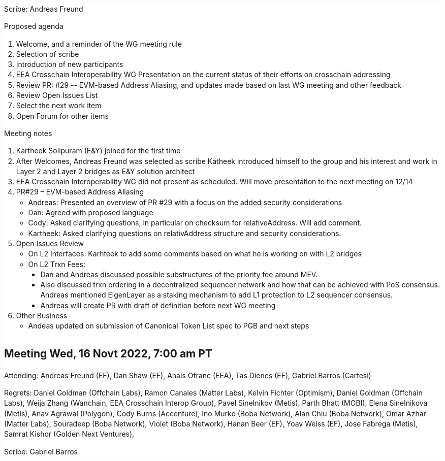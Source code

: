 Scribe: Andreas Freund

Proposed agenda

1. Welcome, and a reminder of the WG meeting rule
2. Selection of scribe
3. Introduction of new participants
4. EEA Crosschain Interoperability WG Presentation on the current status of their efforts on crosschain addressing
5. Review PR: #29 -- EVM-based Address Aliasing, and updates made based on last WG meeting and other feedback
6. Review Open Issues List
7. Select the next work item
8. Open Forum for other items

Meeting notes
1. Kartheek Solipuram (E&Y) joined for the first time
2. After Welcomes, Andreas Freund was selected as scribe
Katheek introduced himself to the group and his interest and work in Layer 2 and Layer 2 bridges as E&Y solution architect
3. EEA Crosschain Interoperability WG did not present as scheduled. Will move presentation to the next meeting on 12/14
4. PR#29 – EVM-based Address Aliasing
    - Andreas: Presented an overview of PR #29 with a focus on the added security considerations
    - Dan: Agreed with proposed language
    - Cody: Asked clarifying questions, in particular on checksum for relativeAddress. Will add comment.
    - Kartheek: Asked clarifying questions on relativAddress structure and security considerations. 
5. Open Issues Review
    - On L2 Interfaces: Karhteek to add some comments based on what he is working on with L2 bridges
    - On L2 Trxn Fees: 
      * Dan and Andreas discussed possible substructures of the priority fee around MEV. 
      * Also discussed trxn ordering in a decentralized sequencer network and how that can be achieved with PoS consensus. Andreas mentioned EigenLayer as a staking mechanism to add L1 protection to L2 sequencer consensus. 
      * Andreas will create PR with draft of definition before next WG meeting
6. Other Business
    - Andeas updated on submission of Canonical Token List spec to PGB and next steps


## Meeting Wed, 16 Novt 2022, 7:00 am PT

Attending: Andreas Freund (EF), Dan Shaw (EF), Anais Ofranc (EEA), Tas Dienes (EF), Gabriel Barros (Cartesi)

Regrets: Daniel Goldman (Offchain Labs),  Ramon Canales (Matter Labs), Kelvin Fichter (Optimism), Daniel Goldman (Offchain Labs), Weija Zhang (Wanchain, EEA Crosschain Interop Group), Pavel Sinelnikov (Metis), Parth Bhatt (MOBI), Elena Sinelnikova (Metis), Anav Agrawal (Polygon), Cody Burns (Accenture), Ino Murko (Boba Network), Alan Chiu (Boba Network), Omar Azhar (Matter Labs), Souradeep (Boba Network), Violet (Boba Network), Hanan Beer (EF), Yoav Weiss (EF), Jose Fabrega (Metis), Samrat Kishor (Golden Next Ventures), 

Scribe: Gabriel Barros
